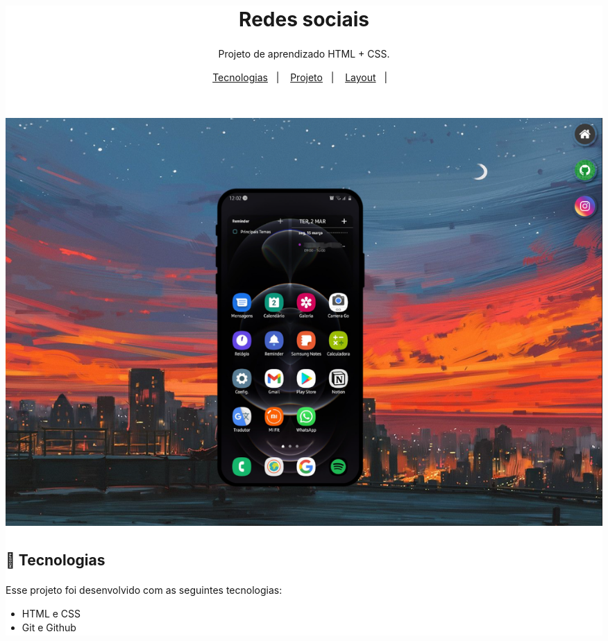 <h1 align="center"> Redes sociais </h1>

<p align="center">
Projeto de aprendizado HTML + CSS. <br/>

</p>

<p align="center">
  <a href="#-tecnologias">Tecnologias</a>&nbsp;&nbsp;&nbsp;|&nbsp;&nbsp;&nbsp;
  <a href="#-projeto">Projeto</a>&nbsp;&nbsp;&nbsp;|&nbsp;&nbsp;&nbsp;
  <a href="#-layout">Layout</a>&nbsp;&nbsp;&nbsp;|&nbsp;&nbsp;&nbsp;
</p>

<br>

<p align="center">
  <img alt="Redes sociais" src="imagens/capa.png" width="100%">
</p>

## 🚀 Tecnologias

Esse projeto foi desenvolvido com as seguintes tecnologias:

- HTML e CSS
- Git e Github
